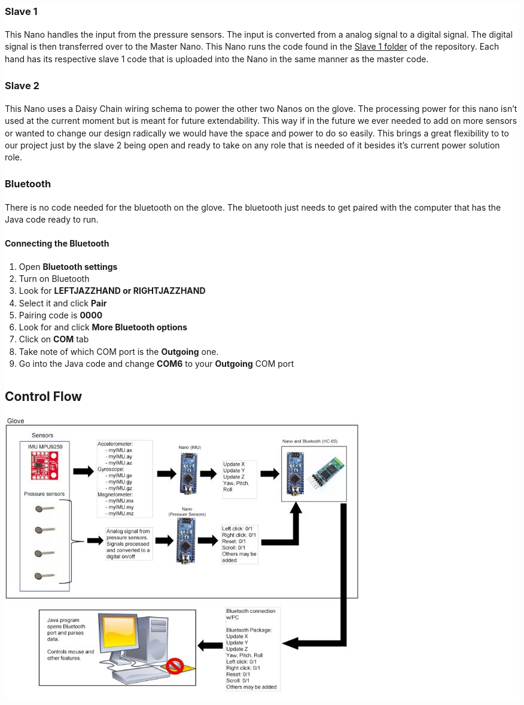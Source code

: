 
### Slave 1
This Nano handles the input from the pressure sensors. The input is converted from a analog signal to a digital signal. The digital signal is then transferred over to the Master Nano. 
This Nano runs the code found in the [Slave 1 folder](https://github.com/ranierolg/csce483-jazzhands/tree/master/Slave%201) of the repository. Each hand has its respective slave 1 code that is uploaded into the Nano in the same manner as the master code. 

### Slave 2
This Nano uses a Daisy Chain wiring schema to power the other two Nanos on the glove. The processing power for this nano isn’t used at the current moment but is meant for future extendability. This way if in the future we ever needed to add on more sensors or wanted to change our design radically we would have the space and power to do so easily. This brings a great flexibility to to our project just by the slave 2 being open and ready to take on any role that is needed of it besides it’s current power solution role.

### Bluetooth 
There is no code needed for the bluetooth on the glove. The bluetooth just needs to get paired with the computer that has the Java code ready to run.

#### Connecting the Bluetooth
1. Open **Bluetooth settings** 
1. Turn on Bluetooth
1. Look for **LEFTJAZZHAND or RIGHTJAZZHAND**
1. Select it and click **Pair**
1. Pairing code is **0000**
1. Look for and click **More Bluetooth options**
1. Click on **COM** tab
1. Take note of which COM port is the **Outgoing** one. 
1. Go into the Java code and change **COM6** to your **Outgoing** COM port

## Control Flow
![control-flow](/img/control-flow.JPG)

